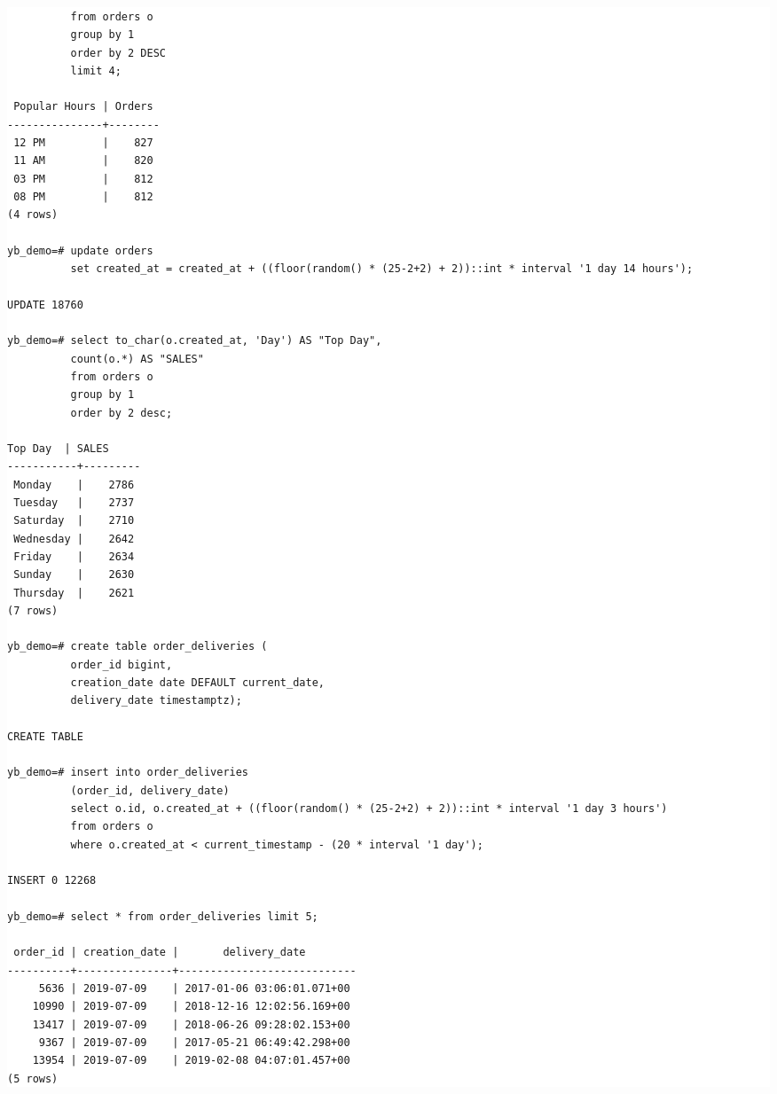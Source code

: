 ```
          from orders o
          group by 1
          order by 2 DESC
          limit 4;

 Popular Hours | Orders
---------------+--------
 12 PM         |    827
 11 AM         |    820
 03 PM         |    812
 08 PM         |    812
(4 rows)

yb_demo=# update orders
          set created_at = created_at + ((floor(random() * (25-2+2) + 2))::int * interval '1 day 14 hours');

UPDATE 18760

yb_demo=# select to_char(o.created_at, 'Day') AS "Top Day",
          count(o.*) AS "SALES"
          from orders o
          group by 1
          order by 2 desc;

Top Day  | SALES
-----------+---------
 Monday    |    2786
 Tuesday   |    2737
 Saturday  |    2710
 Wednesday |    2642
 Friday    |    2634
 Sunday    |    2630
 Thursday  |    2621
(7 rows)

yb_demo=# create table order_deliveries (
          order_id bigint,
          creation_date date DEFAULT current_date,
          delivery_date timestamptz);

CREATE TABLE

yb_demo=# insert into order_deliveries
          (order_id, delivery_date)
          select o.id, o.created_at + ((floor(random() * (25-2+2) + 2))::int * interval '1 day 3 hours')
          from orders o
          where o.created_at < current_timestamp - (20 * interval '1 day');

INSERT 0 12268

yb_demo=# select * from order_deliveries limit 5;

 order_id | creation_date |       delivery_date
----------+---------------+----------------------------
     5636 | 2019-07-09    | 2017-01-06 03:06:01.071+00
    10990 | 2019-07-09    | 2018-12-16 12:02:56.169+00
    13417 | 2019-07-09    | 2018-06-26 09:28:02.153+00
     9367 | 2019-07-09    | 2017-05-21 06:49:42.298+00
    13954 | 2019-07-09    | 2019-02-08 04:07:01.457+00
(5 rows)

```